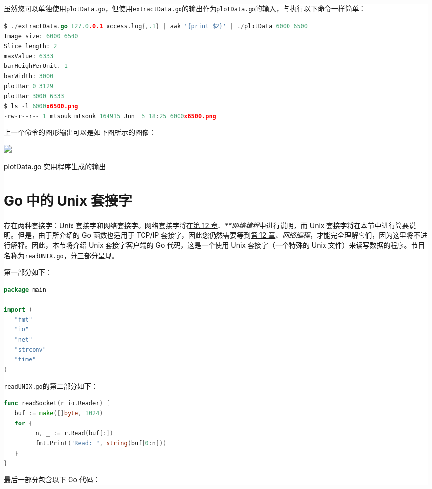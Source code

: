 虽然您可以单独使用`plotData.go`，但使用`extractData.go`的输出作为`plotData.go`的输入，与执行以下命令一样简单：

```go
$ ./extractData.go 127.0.0.1 access.log{,.1} | awk '{print $2}' | ./plotData 6000 6500
Image size: 6000 6500
Slice length: 2
maxValue: 6333
barHeighPerUnit: 1
barWidth: 3000
plotBar 0 3129
plotBar 3000 6333
$ ls -l 6000x6500.png
-rw-r--r-- 1 mtsouk mtsouk 164915 Jun  5 18:25 6000x6500.png
```

上一个命令的图形输出可以是如下图所示的图像：

![](assets/ee09e9bd-e219-47d1-98f4-47de7bc75848.png)

plotData.go 实用程序生成的输出

# Go 中的 Unix 套接字

存在两种套接字：Unix 套接字和网络套接字。网络套接字将在[第 12 章](12.html)*、**网络编程*中进行说明，而 Unix 套接字将在本节中进行简要说明。但是，由于所介绍的 Go 函数也适用于 TCP/IP 套接字，因此您仍然需要等到[第 12 章](12.html)、*网络编程*，才能完全理解它们，因为这里将不进行解释。因此，本节将介绍 Unix 套接字客户端的 Go 代码，这是一个使用 Unix 套接字（一个特殊的 Unix 文件）来读写数据的程序。节目名称为`readUNIX.go`，分三部分呈现。

第一部分如下：

```go
package main 

import ( 
   "fmt" 
   "io" 
   "net" 
   "strconv" 
   "time" 
) 
```

`readUNIX.go`的第二部分如下：

```go
func readSocket(r io.Reader) { 
   buf := make([]byte, 1024) 
   for { 
         n, _ := r.Read(buf[:]) 
         fmt.Print("Read: ", string(buf[0:n])) 
   } 
} 
```

最后一部分包含以下 Go 代码：
